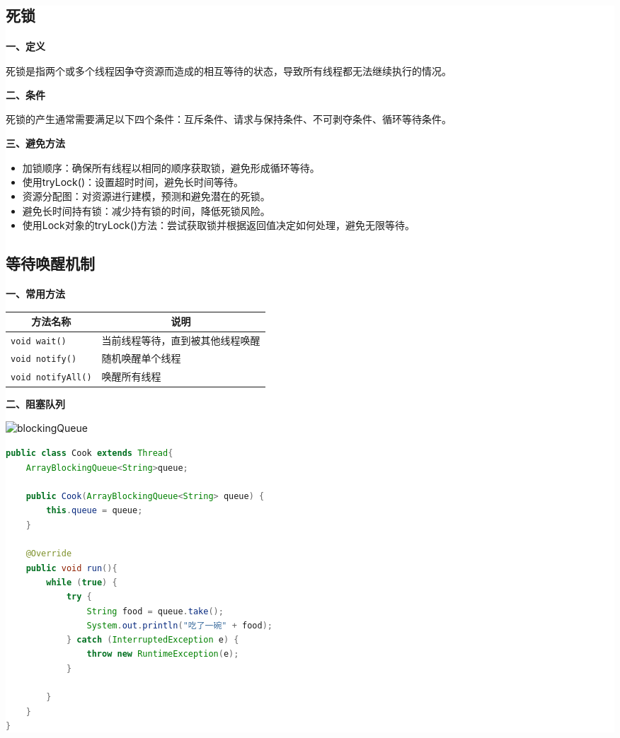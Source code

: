 ## 死锁

**一、定义**

死锁是指两个或多个线程因争夺资源而造成的相互等待的状态，导致所有线程都无法继续执行的情况。

**二、条件**

死锁的产生通常需要满足以下四个条件：互斥条件、请求与保持条件、不可剥夺条件、循环等待条件。

**三、避免方法**

- 加锁顺序：确保所有线程以相同的顺序获取锁，避免形成循环等待。
- 使用tryLock()：设置超时时间，避免长时间等待。
- 资源分配图：对资源进行建模，预测和避免潜在的死锁。
- 避免长时间持有锁：减少持有锁的时间，降低死锁风险。
- 使用Lock对象的tryLock()方法：尝试获取锁并根据返回值决定如何处理，避免无限等待。

## 等待唤醒机制

**一、常用方法**

| 方法名称           | 说明                             |
| ------------------ | -------------------------------- |
| `void wait()`      | 当前线程等待，直到被其他线程唤醒 |
| `void notify()`    | 随机唤醒单个线程                 |
| `void notifyAll()` | 唤醒所有线程                     |



**二、阻塞队列**

![blockingQueue](https://raw.githubusercontent.com/betteryuxuan/Image/main/blockingQueue.png)

```java
public class Cook extends Thread{
    ArrayBlockingQueue<String>queue;

    public Cook(ArrayBlockingQueue<String> queue) {
        this.queue = queue;
    }

    @Override
    public void run(){
        while (true) {
            try {
                String food = queue.take();
                System.out.println("吃了一碗" + food);
            } catch (InterruptedException e) {
                throw new RuntimeException(e);
            }

        }
    }
}
```
